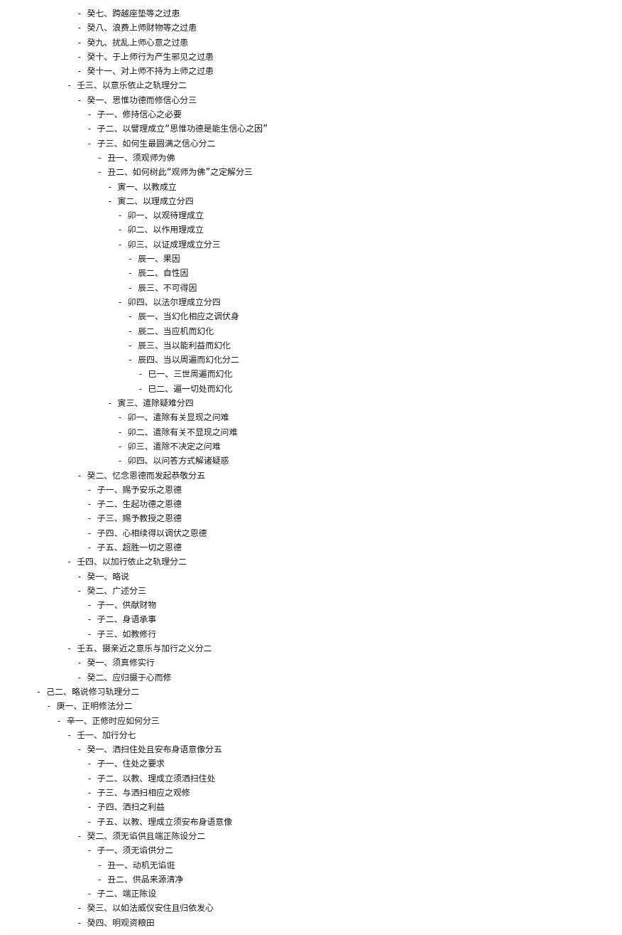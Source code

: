                   - 癸七、跨越座垫等之过患
                  - 癸八、浪费上师财物等之过患
                  - 癸九、扰乱上师心意之过患
                  - 癸十、于上师行为产生邪见之过患
                  - 癸十一、对上师不持为上师之过患
                - 壬三、以意乐依止之轨理分二
                  - 癸一、思惟功德而修信心分三
                    - 子一、修持信心之必要
                    - 子二、以譬理成立“思惟功德是能生信心之因”
                    - 子三、如何生最圆满之信心分二
                      - 丑一、须观师为佛
                      - 丑二、如何树此“观师为佛”之定解分三
                        - 寅一、以教成立
                        - 寅二、以理成立分四
                          - 卯一、以观待理成立
                          - 卯二、以作用理成立
                          - 卯三、以证成理成立分三
                            - 辰一、果因
                            - 辰二、自性因
                            - 辰三、不可得因
                          - 卯四、以法尔理成立分四
                            - 辰一、当幻化相应之调伏身
                            - 辰二、当应机而幻化
                            - 辰三、当以能利益而幻化
                            - 辰四、当以周遍而幻化分二
                              - 巳一、三世周遍而幻化
                              - 巳二、遍一切处而幻化
                        - 寅三、遣除疑难分四
                          - 卯一、遣除有关显现之问难
                          - 卯二、遣除有关不显现之问难
                          - 卯三、遣除不决定之问难
                          - 卯四、以问答方式解诸疑惑
                  - 癸二、忆念恩德而发起恭敬分五
                    - 子一、赐予安乐之恩德
                    - 子二、生起功德之恩德
                    - 子三、赐予教授之恩德
                    - 子四、心相续得以调伏之恩德
                    - 子五、超胜一切之恩德
                - 壬四、以加行依止之轨理分二
                  - 癸一、略说
                  - 癸二、广述分三
                    - 子一、供献财物
                    - 子二、身语承事
                    - 子三、如教修行
                - 壬五、摄亲近之意乐与加行之义分二
                  - 癸一、须真修实行
                  - 癸二、应归摄于心而修
          - 己二、略说修习轨理分二
            - 庚一、正明修法分二
              - 辛一、正修时应如何分三
                - 壬一、加行分七
                  - 癸一、洒扫住处且安布身语意像分五
                    - 子一、住处之要求
                    - 子二、以教、理成立须洒扫住处
                    - 子三、与洒扫相应之观修
                    - 子四、洒扫之利益
                    - 子五、以教、理成立须安布身语意像
                  - 癸二、须无谄供且端正陈设分二
                    - 子一、须无谄供分二
                      - 丑一、动机无谄诳
                      - 丑二、供品来源清净
                    - 子二、端正陈设
                  - 癸三、以如法威仪安住且归依发心
                  - 癸四、明观资粮田